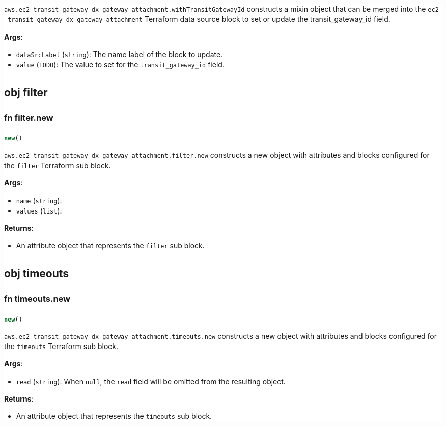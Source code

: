 `aws.ec2_transit_gateway_dx_gateway_attachment.withTransitGatewayId` constructs a mixin object that can be merged into the `ec2_transit_gateway_dx_gateway_attachment`
Terraform data source block to set or update the transit_gateway_id field.



**Args**:
  - `dataSrcLabel` (`string`): The name label of the block to update.
  - `value` (`TODO`): The value to set for the `transit_gateway_id` field.


## obj filter



### fn filter.new

```ts
new()
```


`aws.ec2_transit_gateway_dx_gateway_attachment.filter.new` constructs a new object with attributes and blocks configured for the `filter`
Terraform sub block.



**Args**:
  - `name` (`string`): 
  - `values` (`list`): 

**Returns**:
  - An attribute object that represents the `filter` sub block.


## obj timeouts



### fn timeouts.new

```ts
new()
```


`aws.ec2_transit_gateway_dx_gateway_attachment.timeouts.new` constructs a new object with attributes and blocks configured for the `timeouts`
Terraform sub block.



**Args**:
  - `read` (`string`):  When `null`, the `read` field will be omitted from the resulting object.

**Returns**:
  - An attribute object that represents the `timeouts` sub block.
